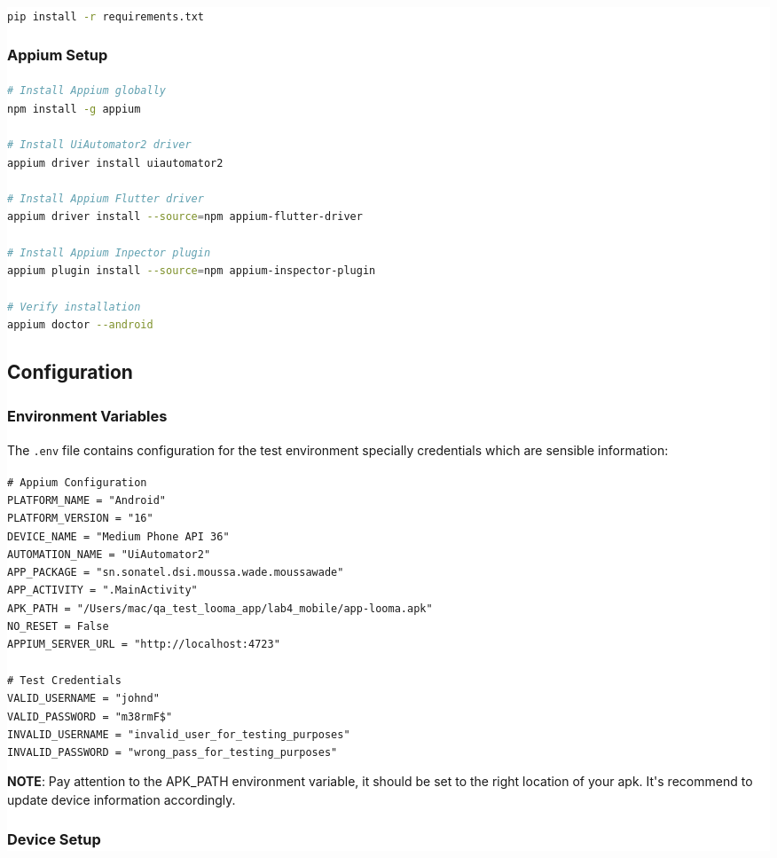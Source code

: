 ```bash
pip install -r requirements.txt
```

### Appium Setup

```bash
# Install Appium globally
npm install -g appium

# Install UiAutomator2 driver
appium driver install uiautomator2

# Install Appium Flutter driver
appium driver install --source=npm appium-flutter-driver

# Install Appium Inpector plugin
appium plugin install --source=npm appium-inspector-plugin

# Verify installation
appium doctor --android
```

## Configuration

### Environment Variables

The `.env` file contains configuration for the test environment specially credentials which are sensible information:

```env
# Appium Configuration
PLATFORM_NAME = "Android"
PLATFORM_VERSION = "16"
DEVICE_NAME = "Medium Phone API 36"
AUTOMATION_NAME = "UiAutomator2"
APP_PACKAGE = "sn.sonatel.dsi.moussa.wade.moussawade"
APP_ACTIVITY = ".MainActivity"
APK_PATH = "/Users/mac/qa_test_looma_app/lab4_mobile/app-looma.apk"
NO_RESET = False
APPIUM_SERVER_URL = "http://localhost:4723"

# Test Credentials
VALID_USERNAME = "johnd"
VALID_PASSWORD = "m38rmF$"
INVALID_USERNAME = "invalid_user_for_testing_purposes"
INVALID_PASSWORD = "wrong_pass_for_testing_purposes"
```

**NOTE**: Pay attention to the APK_PATH environment variable, it should be set to the right location of your apk. It's recommend to update device information accordingly.

### Device Setup
